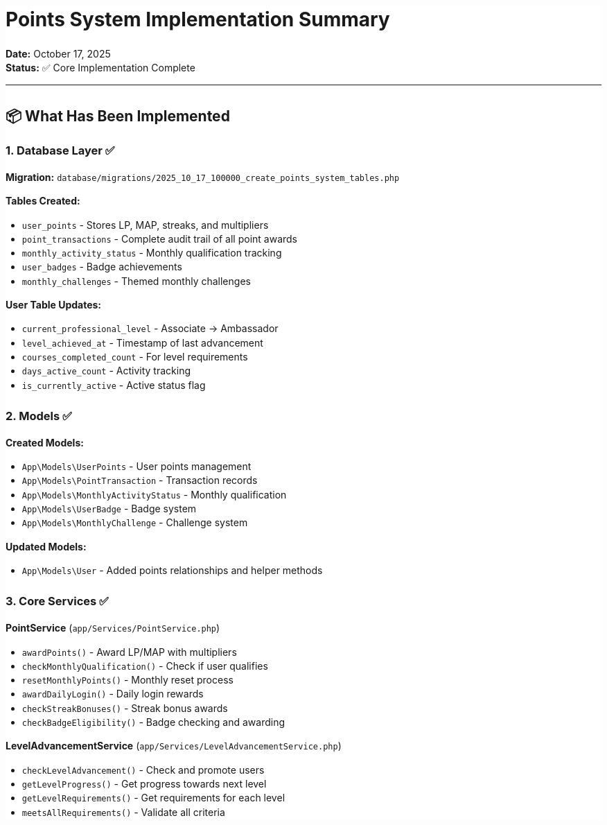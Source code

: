# Points System Implementation Summary

**Date:** October 17, 2025  
**Status:** ✅ Core Implementation Complete

---

## 📦 What Has Been Implemented

### 1. Database Layer ✅

**Migration:** `database/migrations/2025_10_17_100000_create_points_system_tables.php`

**Tables Created:**
- `user_points` - Stores LP, MAP, streaks, and multipliers
- `point_transactions` - Complete audit trail of all point awards
- `monthly_activity_status` - Monthly qualification tracking
- `user_badges` - Badge achievements
- `monthly_challenges` - Themed monthly challenges

**User Table Updates:**
- `current_professional_level` - Associate → Ambassador
- `level_achieved_at` - Timestamp of last advancement
- `courses_completed_count` - For level requirements
- `days_active_count` - Activity tracking
- `is_currently_active` - Active status flag

### 2. Models ✅

**Created Models:**
- `App\Models\UserPoints` - User points management
- `App\Models\PointTransaction` - Transaction records
- `App\Models\MonthlyActivityStatus` - Monthly qualification
- `App\Models\UserBadge` - Badge system
- `App\Models\MonthlyChallenge` - Challenge system

**Updated Models:**
- `App\Models\User` - Added points relationships and helper methods

### 3. Core Services ✅

**PointService** (`app/Services/PointService.php`)
- `awardPoints()` - Award LP/MAP with multipliers
- `checkMonthlyQualification()` - Check if user qualifies
- `resetMonthlyPoints()` - Monthly reset process
- `awardDailyLogin()` - Daily login rewards
- `checkStreakBonuses()` - Streak bonus awards
- `checkBadgeEligibility()` - Badge checking and awarding

**LevelAdvancementService** (`app/Services/LevelAdvancementService.php`)
- `checkLevelAdvancement()` - Check and promote users
- `getLevelProgress()` - Get progress towards next level
- `getLevelRequirements()` - Get requirements for each level
- `meetsAllRequirements()` - Validate all criteria
